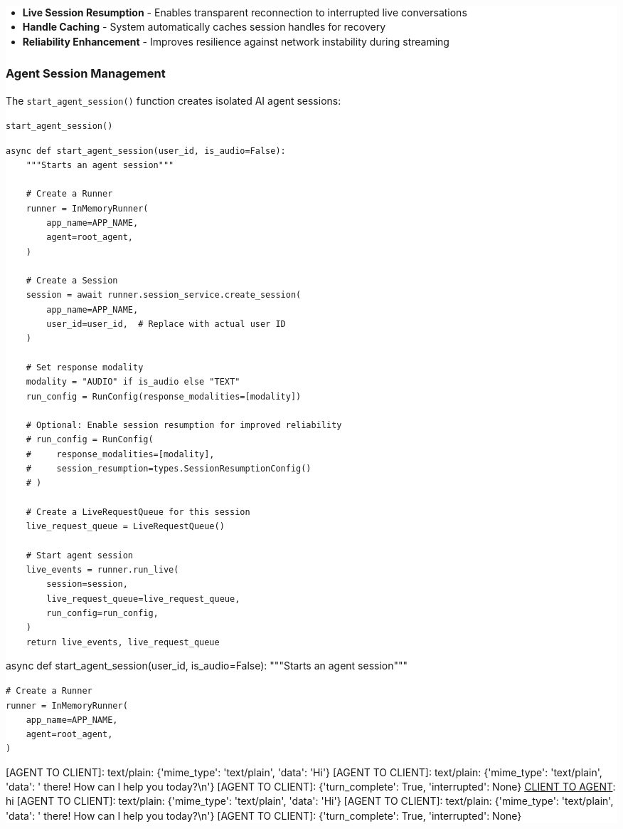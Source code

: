 - **Live Session Resumption** - Enables transparent reconnection to interrupted live conversations
- **Handle Caching** - System automatically caches session handles for recovery
- **Reliability Enhancement** - Improves resilience against network instability during streaming

### Agent Session Management

The `start_agent_session()` function creates isolated AI agent sessions:

`start_agent_session()`

```
async def start_agent_session(user_id, is_audio=False):
    """Starts an agent session"""

    # Create a Runner
    runner = InMemoryRunner(
        app_name=APP_NAME,
        agent=root_agent,
    )

    # Create a Session
    session = await runner.session_service.create_session(
        app_name=APP_NAME,
        user_id=user_id,  # Replace with actual user ID
    )

    # Set response modality
    modality = "AUDIO" if is_audio else "TEXT"
    run_config = RunConfig(response_modalities=[modality])

    # Optional: Enable session resumption for improved reliability
    # run_config = RunConfig(
    #     response_modalities=[modality],
    #     session_resumption=types.SessionResumptionConfig()
    # )

    # Create a LiveRequestQueue for this session
    live_request_queue = LiveRequestQueue()

    # Start agent session
    live_events = runner.run_live(
        session=session,
        live_request_queue=live_request_queue,
        run_config=run_config,
    )
    return live_events, live_request_queue

```

async def start_agent_session(user_id, is_audio=False):
    """Starts an agent session"""

    # Create a Runner
    runner = InMemoryRunner(
        app_name=APP_NAME,
        agent=root_agent,
    )


[CLIENT TO AGENT]: hi
[AGENT TO CLIENT]: text/plain: {'mime_type': 'text/plain', 'data': 'Hi'}
[AGENT TO CLIENT]: text/plain: {'mime_type': 'text/plain', 'data': ' there! How can I help you today?\n'}
[AGENT TO CLIENT]: {'turn_complete': True, 'interrupted': None}
[CLIENT TO AGENT]: hi
[AGENT TO CLIENT]: text/plain: {'mime_type': 'text/plain', 'data': 'Hi'}
[AGENT TO CLIENT]: text/plain: {'mime_type': 'text/plain', 'data': ' there! How can I help you today?\n'}
[AGENT TO CLIENT]: {'turn_complete': True, 'interrupted': None}